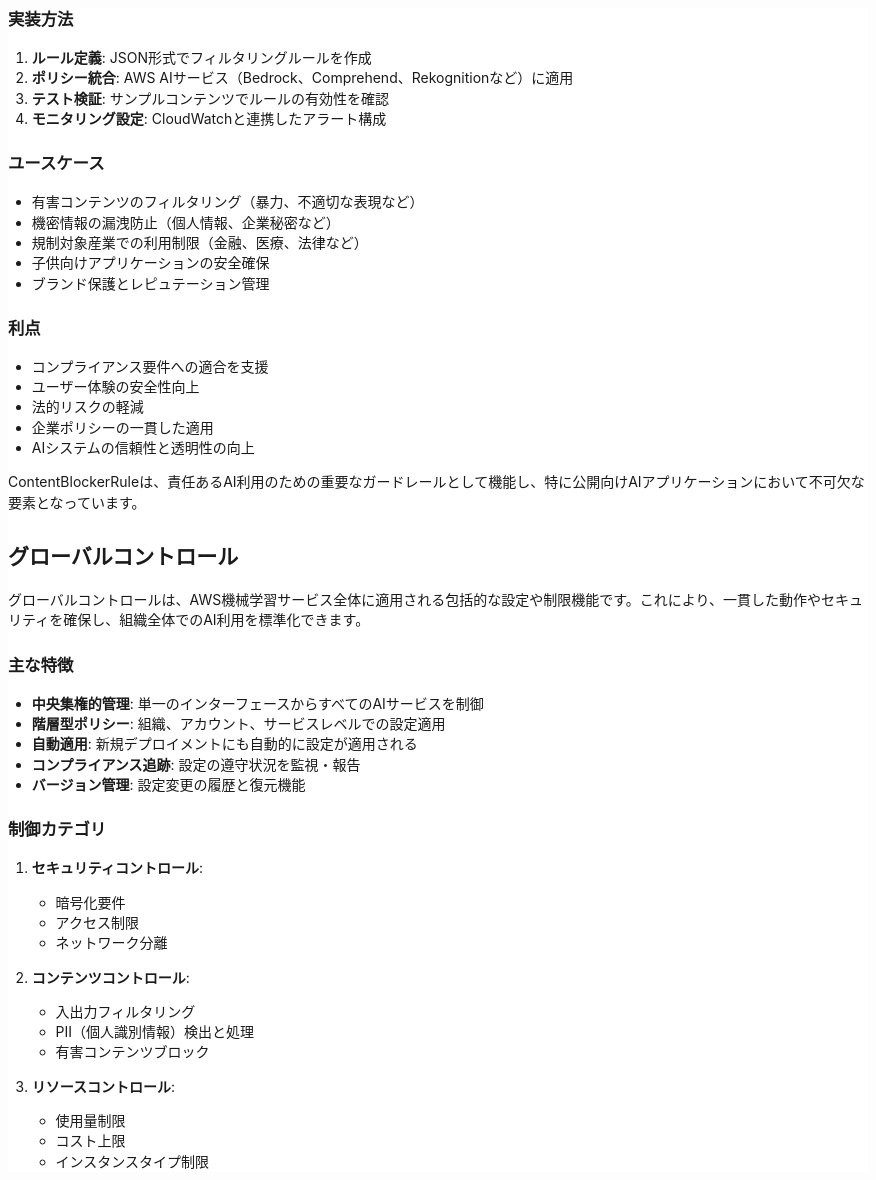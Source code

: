 ### 実装方法

1. **ルール定義**: JSON形式でフィルタリングルールを作成
2. **ポリシー統合**: AWS AIサービス（Bedrock、Comprehend、Rekognitionなど）に適用
3. **テスト検証**: サンプルコンテンツでルールの有効性を確認
4. **モニタリング設定**: CloudWatchと連携したアラート構成

### ユースケース

- 有害コンテンツのフィルタリング（暴力、不適切な表現など）
- 機密情報の漏洩防止（個人情報、企業秘密など）
- 規制対象産業での利用制限（金融、医療、法律など）
- 子供向けアプリケーションの安全確保
- ブランド保護とレピュテーション管理

### 利点

- コンプライアンス要件への適合を支援
- ユーザー体験の安全性向上
- 法的リスクの軽減
- 企業ポリシーの一貫した適用
- AIシステムの信頼性と透明性の向上

ContentBlockerRuleは、責任あるAI利用のための重要なガードレールとして機能し、特に公開向けAIアプリケーションにおいて不可欠な要素となっています。

## グローバルコントロール

グローバルコントロールは、AWS機械学習サービス全体に適用される包括的な設定や制限機能です。これにより、一貫した動作やセキュリティを確保し、組織全体でのAI利用を標準化できます。

### 主な特徴

- **中央集権的管理**: 単一のインターフェースからすべてのAIサービスを制御
- **階層型ポリシー**: 組織、アカウント、サービスレベルでの設定適用
- **自動適用**: 新規デプロイメントにも自動的に設定が適用される
- **コンプライアンス追跡**: 設定の遵守状況を監視・報告
- **バージョン管理**: 設定変更の履歴と復元機能

### 制御カテゴリ

1. **セキュリティコントロール**:
   - 暗号化要件
   - アクセス制限
   - ネットワーク分離

2. **コンテンツコントロール**:
   - 入出力フィルタリング
   - PII（個人識別情報）検出と処理
   - 有害コンテンツブロック

3. **リソースコントロール**:
   - 使用量制限
   - コスト上限
   - インスタンスタイプ制限
